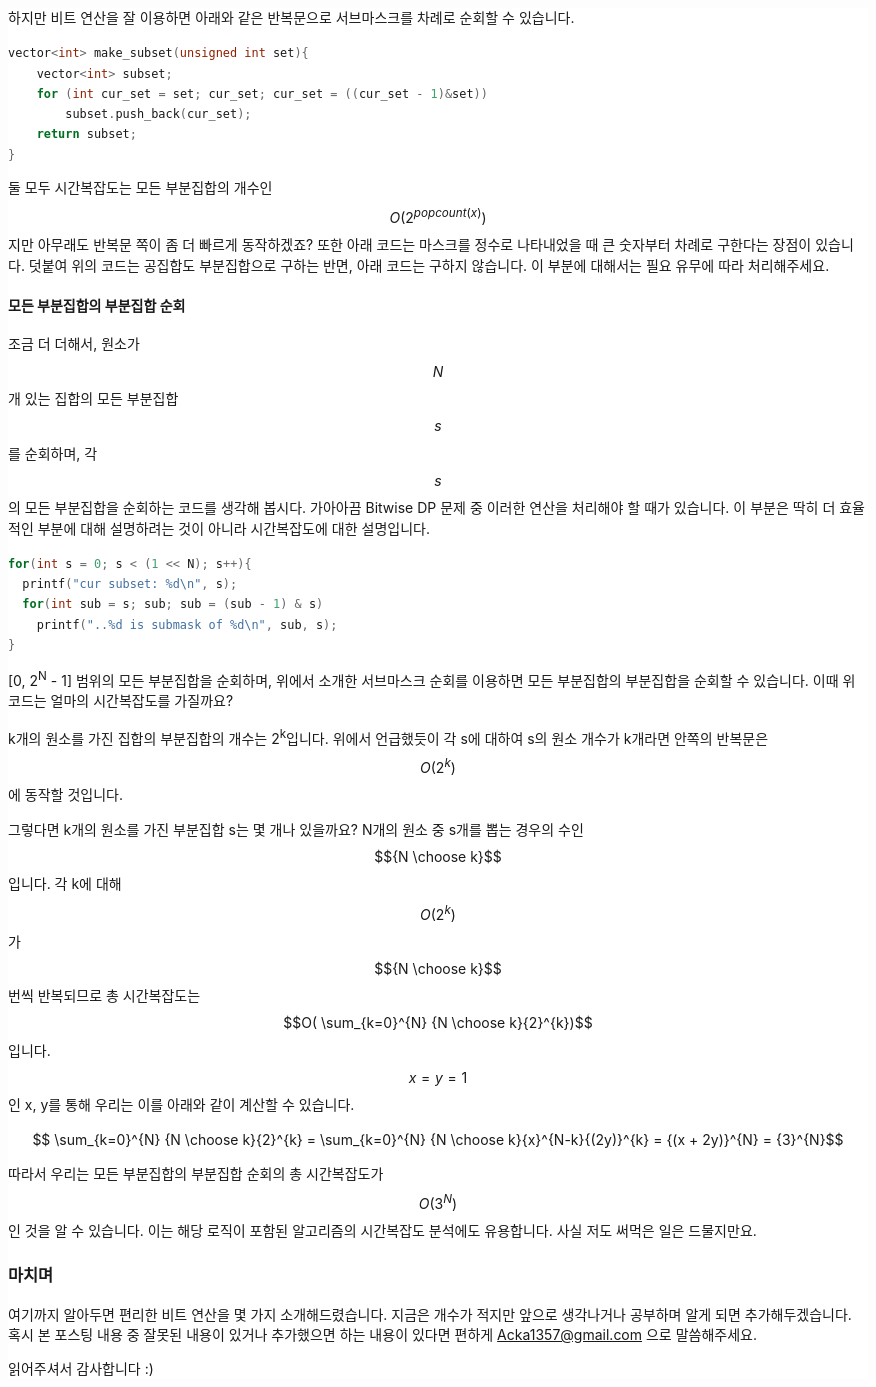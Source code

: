 하지만 비트 연산을 잘 이용하면 아래와 같은 반복문으로 서브마스크를 차례로 순회할 수 있습니다.

```cpp
vector<int> make_subset(unsigned int set){
	vector<int> subset;
	for (int cur_set = set; cur_set; cur_set = ((cur_set - 1)&set))
		subset.push_back(cur_set);
	return subset;
}
```

둘 모두 시간복잡도는 모든 부분집합의 개수인 $$O({2}^{popcount(x)})$$지만 아무래도 반복문 쪽이 좀 더 빠르게 동작하겠죠? 또한 아래 코드는 마스크를 정수로 나타내었을 때 큰 숫자부터 차례로 구한다는 장점이 있습니다. 덧붙여 위의 코드는 공집합도 부분집합으로 구하는 반면, 아래 코드는 구하지 않습니다. 이 부분에 대해서는 필요 유무에 따라 처리해주세요.



#### 모든 부분집합의 부분집합 순회

조금 더 더해서, 원소가 $$N$$개 있는 집합의 모든 부분집합 $$s$$를 순회하며, 각 $$s$$의 모든 부분집합을 순회하는 코드를 생각해 봅시다. 가아아끔 Bitwise DP 문제 중 이러한 연산을 처리해야 할 때가 있습니다. 이 부분은 딱히 더 효율적인 부분에 대해 설명하려는 것이 아니라 시간복잡도에 대한 설명입니다.

```cpp
for(int s = 0; s < (1 << N); s++){
  printf("cur subset: %d\n", s);
  for(int sub = s; sub; sub = (sub - 1) & s)
    printf("..%d is submask of %d\n", sub, s);
}
```

[0, 2<sup>N</sup> - 1] 범위의 모든 부분집합을 순회하며, 위에서 소개한 서브마스크 순회를 이용하면 모든 부분집합의 부분집합을 순회할 수 있습니다. 이때 위 코드는 얼마의 시간복잡도를 가질까요?

k개의 원소를 가진 집합의 부분집합의 개수는 2<sup>k</sup>입니다. 위에서 언급했듯이 각 s에 대하여 s의 원소 개수가 k개라면 안쪽의 반복문은 $$O({2}^{k})$$에 동작할 것입니다.

그렇다면 k개의 원소를 가진 부분집합 s는 몇 개나 있을까요? N개의 원소 중 s개를 뽑는 경우의 수인 $${N \choose k}$$입니다. 각 k에 대해 $$O({2}^{k})$$가 $${N \choose k}$$번씩 반복되므로 총 시간복잡도는 $$O( \sum_{k=0}^{N} {N \choose k}{2}^{k})$$입니다. $$x=y=1$$인 x, y를 통해 우리는 이를 아래와 같이 계산할 수 있습니다.

$$ \sum_{k=0}^{N} {N \choose k}{2}^{k} = \sum_{k=0}^{N} {N \choose k}{x}^{N-k}{(2y)}^{k} = {(x + 2y)}^{N} = {3}^{N}$$ 

따라서 우리는 모든 부분집합의 부분집합 순회의 총 시간복잡도가 $$O({3}^{N})$$인 것을 알 수 있습니다. 이는 해당 로직이 포함된 알고리즘의 시간복잡도 분석에도 유용합니다. 사실 저도 써먹은 일은 드물지만요.



### 마치며

여기까지 알아두면 편리한 비트 연산을 몇 가지 소개해드렸습니다. 지금은 개수가 적지만 앞으로 생각나거나 공부하며 알게 되면 추가해두겠습니다. 혹시 본 포스팅 내용 중 잘못된 내용이 있거나 추가했으면 하는 내용이 있다면 편하게 Acka1357@gmail.com 으로 말씀해주세요.

읽어주셔서 감사합니다 :)